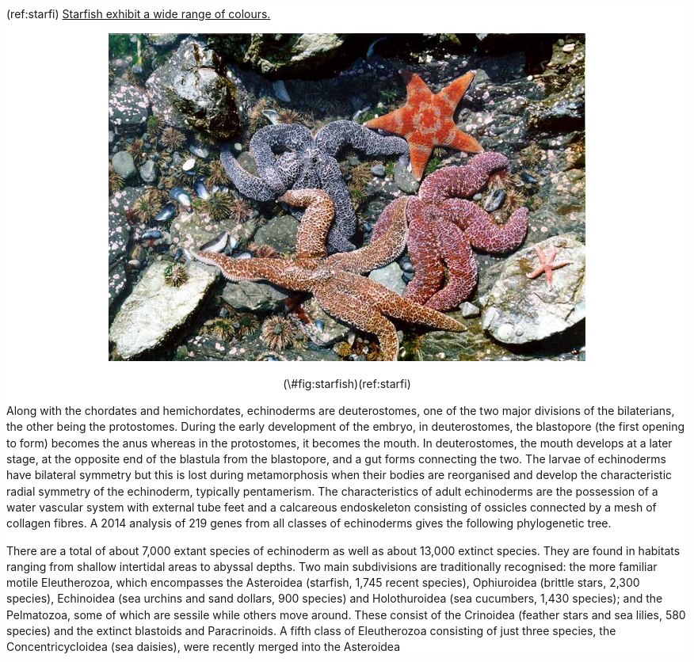 (ref:starfi) [Starfish exhibit a wide range of colours.](https://commons.wikimedia.org/wiki/File:Nerr0878.jpg) 

<div class="figure" style="text-align: center">
<img src="./figures/animals/Nerr0878.jpg" alt="(ref:starfi)" width="70%" />
<p class="caption">(\#fig:starfish)(ref:starfi)</p>
</div>

Along with the chordates and hemichordates, echinoderms are deuterostomes, one of the two major divisions of the bilaterians, the other being the protostomes. During the early development of the embryo, in deuterostomes, the blastopore (the first opening to form) becomes the anus whereas in the protostomes, it becomes the mouth. In deuterostomes, the mouth develops at a later stage, at the opposite end of the blastula from the blastopore, and a gut forms connecting the two. The larvae of echinoderms have bilateral symmetry but this is lost during metamorphosis when their bodies are reorganised and develop the characteristic radial symmetry of the echinoderm, typically pentamerism. The characteristics of adult echinoderms are the possession of a water vascular system with external tube feet and a calcareous endoskeleton consisting of ossicles connected by a mesh of collagen fibres. A 2014 analysis of 219 genes from all classes of echinoderms gives the following phylogenetic tree.

There are a total of about 7,000 extant species of echinoderm as well as about 13,000 extinct species. They are found in habitats ranging from shallow intertidal areas to abyssal depths. Two main subdivisions are traditionally recognised: the more familiar motile Eleutherozoa, which encompasses the Asteroidea (starfish, 1,745 recent species), Ophiuroidea (brittle stars, 2,300 species), Echinoidea (sea urchins and sand dollars, 900 species) and Holothuroidea (sea cucumbers, 1,430 species); and the Pelmatozoa, some of which are sessile while others move around. These consist of the Crinoidea (feather stars and sea lilies, 580 species) and the extinct blastoids and Paracrinoids. A fifth class of Eleutherozoa consisting of just three species, the Concentricycloidea (sea daisies), were recently merged into the Asteroidea
